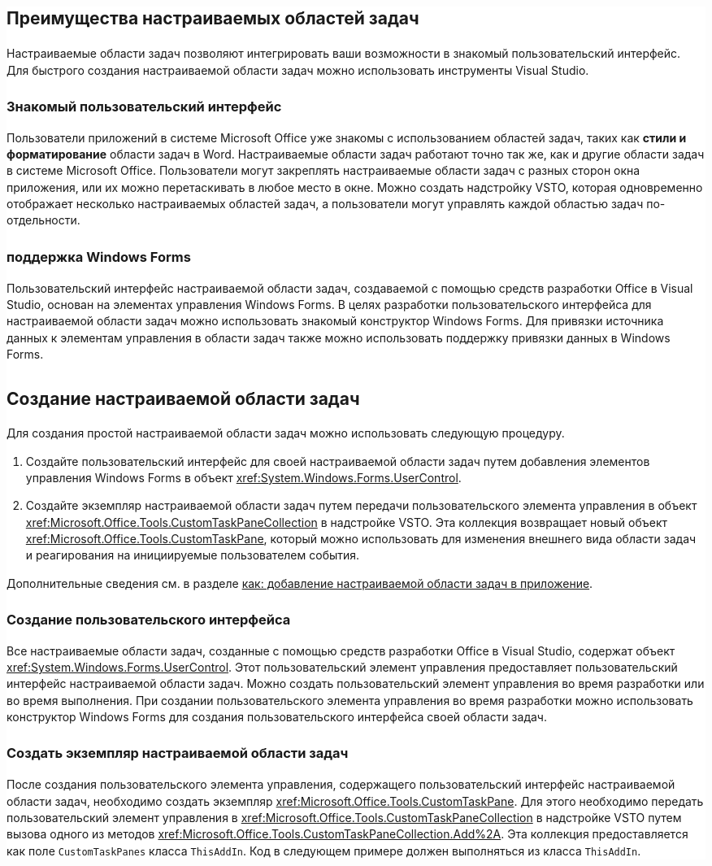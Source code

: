 ## <a name="benefits-of-custom-task-panes"></a>Преимущества настраиваемых областей задач  
 Настраиваемые области задач позволяют интегрировать ваши возможности в знакомый пользовательский интерфейс. Для быстрого создания настраиваемой области задач можно использовать инструменты Visual Studio.  
  
### <a name="familiar-user-interface"></a>Знакомый пользовательский интерфейс  
 Пользователи приложений в системе Microsoft Office уже знакомы с использованием областей задач, таких как **стили и форматирование** области задач в Word. Настраиваемые области задач работают точно так же, как и другие области задач в системе Microsoft Office. Пользователи могут закреплять настраиваемые области задач с разных сторон окна приложения, или их можно перетаскивать в любое место в окне. Можно создать надстройку VSTO, которая одновременно отображает несколько настраиваемых областей задач, а пользователи могут управлять каждой областью задач по-отдельности.  
  
### <a name="windows-forms-support"></a>поддержка Windows Forms  
 Пользовательский интерфейс настраиваемой области задач, создаваемой с помощью средств разработки Office в Visual Studio, основан на элементах управления Windows Forms. В целях разработки пользовательского интерфейса для настраиваемой области задач можно использовать знакомый конструктор Windows Forms. Для привязки источника данных к элементам управления в области задач также можно использовать поддержку привязки данных в Windows Forms.  
  
## <a name="create-a-custom-task-pane"></a>Создание настраиваемой области задач  
 Для создания простой настраиваемой области задач можно использовать следующую процедуру.  
  
1.  Создайте пользовательский интерфейс для своей настраиваемой области задач путем добавления элементов управления Windows Forms в объект <xref:System.Windows.Forms.UserControl>.  
  
2.  Создайте экземпляр настраиваемой области задач путем передачи пользовательского элемента управления в объект <xref:Microsoft.Office.Tools.CustomTaskPaneCollection> в надстройке VSTO. Эта коллекция возвращает новый объект <xref:Microsoft.Office.Tools.CustomTaskPane>, который можно использовать для изменения внешнего вида области задач и реагирования на инициируемые пользователем события.  
  
 Дополнительные сведения см. в разделе [как: добавление настраиваемой области задач в приложение](../vsto/how-to-add-a-custom-task-pane-to-an-application.md).  
  
### <a name="create-the-user-interface"></a>Создание пользовательского интерфейса  
 Все настраиваемые области задач, созданные с помощью средств разработки Office в Visual Studio, содержат объект <xref:System.Windows.Forms.UserControl>. Этот пользовательский элемент управления предоставляет пользовательский интерфейс настраиваемой области задач. Можно создать пользовательский элемент управления во время разработки или во время выполнения. При создании пользовательского элемента управления во время разработки можно использовать конструктор Windows Forms для создания пользовательского интерфейса своей области задач.  
  
### <a name="instantiate-the-custom-task-pane"></a>Создать экземпляр настраиваемой области задач  
 После создания пользовательского элемента управления, содержащего пользовательский интерфейс настраиваемой области задач, необходимо создать экземпляр <xref:Microsoft.Office.Tools.CustomTaskPane>. Для этого необходимо передать пользовательский элемент управления в <xref:Microsoft.Office.Tools.CustomTaskPaneCollection> в надстройке VSTO путем вызова одного из методов <xref:Microsoft.Office.Tools.CustomTaskPaneCollection.Add%2A>. Эта коллекция предоставляется как поле `CustomTaskPanes` класса `ThisAddIn`. Код в следующем примере должен выполняться из класса `ThisAddIn`.  
  